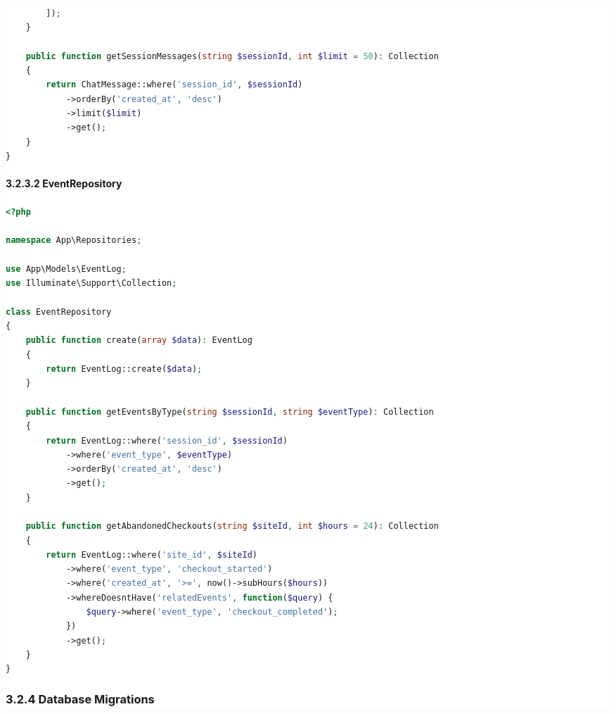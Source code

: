 ```php
        ]);
    }
    
    public function getSessionMessages(string $sessionId, int $limit = 50): Collection
    {
        return ChatMessage::where('session_id', $sessionId)
            ->orderBy('created_at', 'desc')
            ->limit($limit)
            ->get();
    }
}
```

#### 3.2.3.2 EventRepository
```php
<?php

namespace App\Repositories;

use App\Models\EventLog;
use Illuminate\Support\Collection;

class EventRepository
{
    public function create(array $data): EventLog
    {
        return EventLog::create($data);
    }
    
    public function getEventsByType(string $sessionId, string $eventType): Collection
    {
        return EventLog::where('session_id', $sessionId)
            ->where('event_type', $eventType)
            ->orderBy('created_at', 'desc')
            ->get();
    }
    
    public function getAbandonedCheckouts(string $siteId, int $hours = 24): Collection
    {
        return EventLog::where('site_id', $siteId)
            ->where('event_type', 'checkout_started')
            ->where('created_at', '>=', now()->subHours($hours))
            ->whereDoesntHave('relatedEvents', function($query) {
                $query->where('event_type', 'checkout_completed');
            })
            ->get();
    }
}
```

### 3.2.4 Database Migrations
